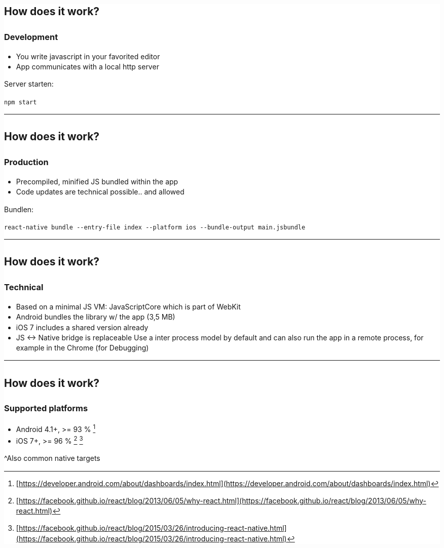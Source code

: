 


## How does it work?
### Development

* You write javascript in your favorited editor
* App communicates with a local http server

Server starten:

```
npm start
```

---

## How does it work?
### Production

* Precompiled, minified JS bundled within the app
* Code updates are technical possible.. and allowed

Bundlen:

```
react-native bundle --entry-file index --platform ios --bundle-output main.jsbundle
```

---

## How does it work?
### Technical

* Based on a minimal JS VM: JavaScriptCore
  which is part of WebKit
* Android bundles the library w/ the app (3,5 MB)
* iOS 7 includes a shared version already
* JS <-> Native bridge is replaceable
  Use a inter process model by default and can also run the app in a remote process, for example in the Chrome (for Debugging)

---

## How does it work?
### Supported platforms

* Android 4.1+, >= 93 % [^1]
* iOS 7+, >= 96 % [^2] [^3]

^Also common native targets

[^1]: [https://developer.android.com/about/dashboards/index.html](https://developer.android.com/about/dashboards/index.html)


[^1]: [https://facebook.github.io/react/blog/2013/06/05/why-react.html](https://facebook.github.io/react/blog/2013/06/05/why-react.html)
[^2]: [https://facebook.github.io/react/blog/2013/06/05/why-react.html](https://facebook.github.io/react/blog/2013/06/05/why-react.html)
[^3]: [https://facebook.github.io/react/blog/2015/03/26/introducing-react-native.html](https://facebook.github.io/react/blog/2015/03/26/introducing-react-native.html)
[^2]: [https://david-smith.org/iosversionstats/](https://david-smith.org/iosversionstats/)
[^3]: [https://developer.apple.com/support/app-store/](https://developer.apple.com/support/app-store/)
[^4]: [http://facebook.github.io/react-native/docs/getting-started.html](http://facebook.github.io/react-native/docs/getting-started.html)
[^5]: [http://facebook.github.io/react-native/docs/linux-windows-support.html](http://facebook.github.io/react-native/docs/linux-windows-support.html)
[^6]: [http://facebook.github.io/react-native/docs/android-setup.html](http://facebook.github.io/react-native/docs/android-setup.html)